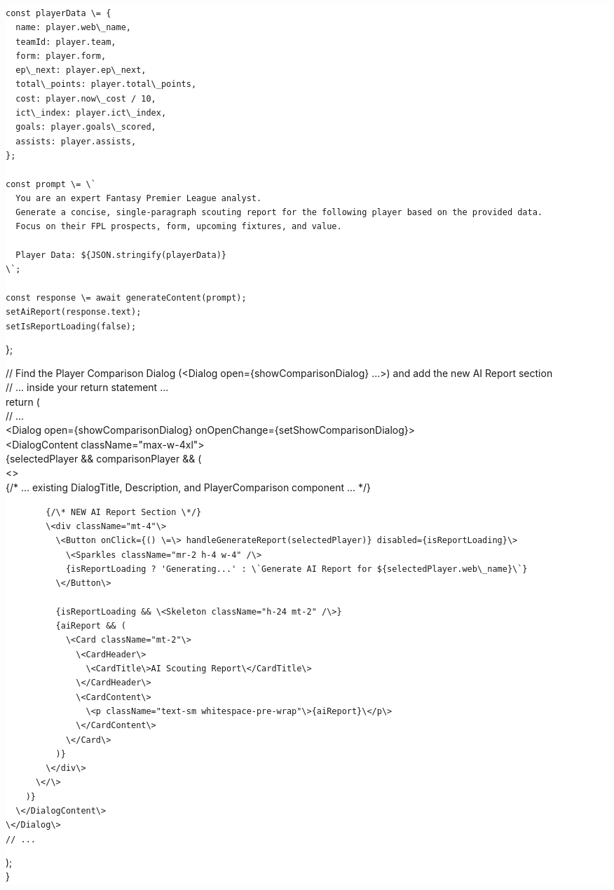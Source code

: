     const playerData \= {  
      name: player.web\_name,  
      teamId: player.team,  
      form: player.form,  
      ep\_next: player.ep\_next,  
      total\_points: player.total\_points,  
      cost: player.now\_cost / 10,  
      ict\_index: player.ict\_index,  
      goals: player.goals\_scored,  
      assists: player.assists,  
    };  
      
    const prompt \= \`  
      You are an expert Fantasy Premier League analyst.   
      Generate a concise, single-paragraph scouting report for the following player based on the provided data.  
      Focus on their FPL prospects, form, upcoming fixtures, and value.  
        
      Player Data: ${JSON.stringify(playerData)}  
    \`;

    const response \= await generateContent(prompt);  
    setAiReport(response.text);  
    setIsReportLoading(false);  
  };

  // Find the Player Comparison Dialog (\<Dialog open={showComparisonDialog} ...\>) and add the new AI Report section  
  // ... inside your return statement ...  
  return (  
    // ...  
    \<Dialog open={showComparisonDialog} onOpenChange={setShowComparisonDialog}\>  
      \<DialogContent className="max-w-4xl"\>  
        {selectedPlayer && comparisonPlayer && (  
          \<\>  
            {/\* ... existing DialogTitle, Description, and PlayerComparison component ... \*/}  
              
            {/\* NEW AI Report Section \*/}  
            \<div className="mt-4"\>  
              \<Button onClick={() \=\> handleGenerateReport(selectedPlayer)} disabled={isReportLoading}\>  
                \<Sparkles className="mr-2 h-4 w-4" /\>  
                {isReportLoading ? 'Generating...' : \`Generate AI Report for ${selectedPlayer.web\_name}\`}  
              \</Button\>  
                
              {isReportLoading && \<Skeleton className="h-24 mt-2" /\>}  
              {aiReport && (  
                \<Card className="mt-2"\>  
                  \<CardHeader\>  
                    \<CardTitle\>AI Scouting Report\</CardTitle\>  
                  \</CardHeader\>  
                  \<CardContent\>  
                    \<p className="text-sm whitespace-pre-wrap"\>{aiReport}\</p\>  
                  \</CardContent\>  
                \</Card\>  
              )}  
            \</div\>  
          \</\>  
        )}  
      \</DialogContent\>  
    \</Dialog\>  
    // ...  
  );  
}  
